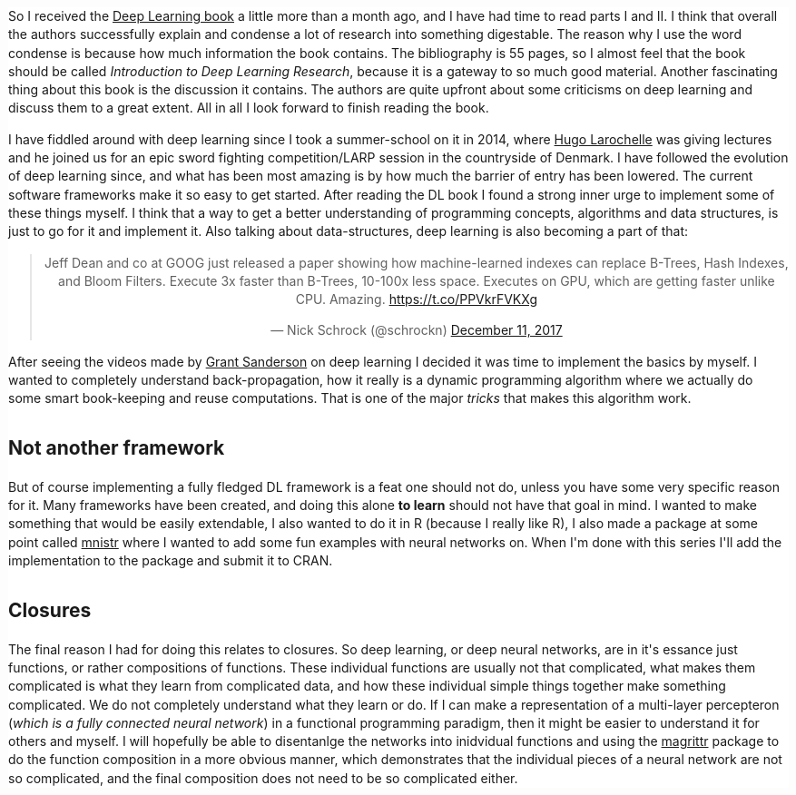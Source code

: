 So I received the [Deep Learning book](http://www.deeplearningbook.org/) a little more than a month ago, and I have had time to read parts I and II. I think that overall the authors successfully explain and condense a lot of research into something digestable. The reason why I use the word condense is because how much information the book contains. The bibliography is 55 pages, so I almost feel that the book should be called *Introduction to Deep Learning Research*, because it is a gateway to so much good material. Another fascinating thing about this book is the discussion it contains. The authors are quite upfront about some criticisms on deep learning and discuss them to a great extent. All in all I look forward to finish reading the book.

I have fiddled around with deep learning since I took a summer-school on it in 2014, where [Hugo Larochelle](https://twitter.com/hugo_larochelle?ref_src=twsrc%5Egoogle%7Ctwcamp%5Eserp%7Ctwgr%5Eauthor) was giving lectures and he joined us for an epic sword fighting competition/LARP session in the countryside of Denmark. I have followed the evolution of deep learning since, and what has been most amazing is by how much the barrier of entry has been lowered. The current software frameworks make it so easy to get started. After reading the DL book I found a strong inner urge to implement some of these things myself. I think that a way to get a better understanding of programming concepts, algorithms and data structures, is just to go for it and implement it. Also talking about data-structures, deep learning is also becoming a part of that:

<center>
<blockquote class="twitter-tweet" data-lang="en"><p lang="en" dir="ltr">Jeff Dean and co at GOOG just released a paper showing how machine-learned indexes can replace B-Trees, Hash Indexes, and Bloom Filters. Execute 3x faster than B-Trees, 10-100x less space. Executes on GPU, which are getting faster unlike CPU. Amazing.  <a href="https://t.co/PPVkrFVKXg">https://t.co/PPVkrFVKXg</a></p>&mdash; Nick Schrock (@schrockn) <a href="https://twitter.com/schrockn/status/940037656494317568?ref_src=twsrc%5Etfw">December 11, 2017</a></blockquote>
<script async src="https://platform.twitter.com/widgets.js" charset="utf-8"></script>
</center>

After seeing the videos made by [Grant Sanderson](http://www.3blue1brown.com/) on deep learning I decided it was time to implement the basics by myself. I wanted to completely understand back-propagation, how it really is a dynamic programming algorithm where we actually do some smart book-keeping and reuse computations. That is one of the major *tricks* that makes this algorithm work.

## Not another framework

But of course implementing a fully fledged DL framework is a feat one should not do, unless you have some very specific reason for it. Many frameworks have been created, and doing this alone **to learn** should not have that goal in mind. I wanted to make something that would be easily extendable, I also wanted to do it in R (because I really like R), I also made a package at some point called [mnistr](https://github.com/gumeo/mnistr) where I wanted to add some fun examples with neural networks on. When I'm done with this series I'll add the implementation to the package and submit it to CRAN.

## Closures

The final reason I had for doing this relates to closures. So deep learning, or deep neural networks, are in it's essance just functions, or rather compositions of functions. These individual functions are usually not that complicated, what makes them complicated is what they learn from complicated data, and how these individual simple things together make something complicated. We do not completely understand what they learn or do. If I can make a representation of a multi-layer percepteron (*which is a fully connected neural network*) in a functional programming paradigm, then it might be easier to understand it for others and myself. I will hopefully be able to disentanlge the networks into inidvidual functions and using the [magrittr](https://cran.r-project.org/web/packages/magrittr/index.html) package to do the function composition in a more obvious manner, which demonstrates that the individual pieces of a neural network are not so complicated, and the final composition does not need to be so complicated either. 
